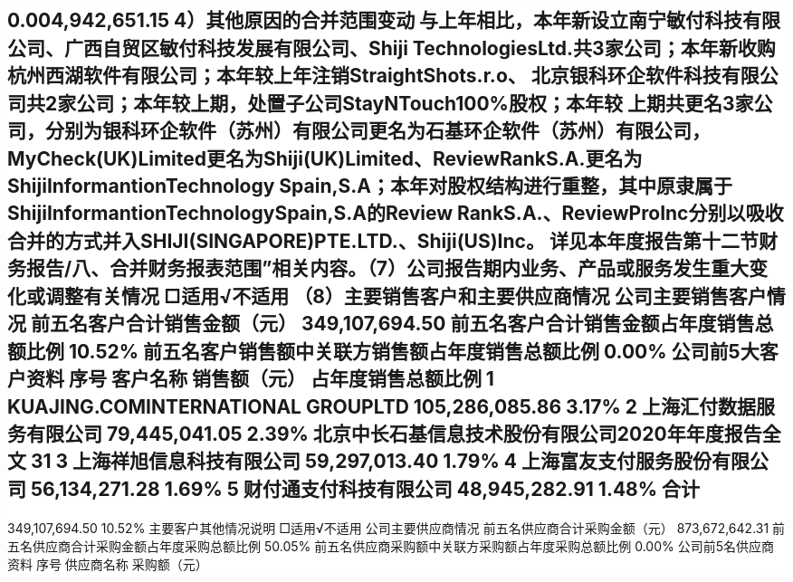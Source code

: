 0.004,942,651.15
4）其他原因的合并范围变动
与上年相比，本年新设立南宁敏付科技有限公司、广西自贸区敏付科技发展有限公司、Shiji
TechnologiesLtd.共3家公司；本年新收购杭州西湖软件有限公司；本年较上年注销StraightShots.r.o、
北京银科环企软件科技有限公司共2家公司；本年较上期，处置子公司StayNTouch100%股权；本年较
上期共更名3家公司，分别为银科环企软件（苏州）有限公司更名为石基环企软件（苏州）有限公司，
MyCheck(UK)Limited更名为Shiji(UK)Limited、ReviewRankS.A.更名为ShijiInformantionTechnology
Spain,S.A；本年对股权结构进行重整，其中原隶属于ShijiInformantionTechnologySpain,S.A的Review
RankS.A.、ReviewProInc分别以吸收合并的方式并入SHIJI(SINGAPORE)PTE.LTD.、Shiji(US)Inc。
详见本年度报告第十二节财务报告/八、合并财务报表范围”相关内容。（7）公司报告期内业务、产品或服务发生重大变化或调整有关情况
□适用√不适用
（8）主要销售客户和主要供应商情况
公司主要销售客户情况
前五名客户合计销售金额（元）
349,107,694.50
前五名客户合计销售金额占年度销售总额比例
10.52%
前五名客户销售额中关联方销售额占年度销售总额比例
0.00%
公司前5大客户资料
序号
客户名称
销售额（元）
占年度销售总额比例
1
KUAJING.COMINTERNATIONAL
GROUPLTD
105,286,085.86
3.17%
2
上海汇付数据服务有限公司
79,445,041.05
2.39%
北京中长石基信息技术股份有限公司2020年年度报告全文
31
3
上海祥旭信息科技有限公司
59,297,013.40
1.79%
4
上海富友支付服务股份有限公司
56,134,271.28
1.69%
5
财付通支付科技有限公司
48,945,282.91
1.48%
合计
--
349,107,694.50
10.52%
主要客户其他情况说明
□适用√不适用
公司主要供应商情况
前五名供应商合计采购金额（元）
873,672,642.31
前五名供应商合计采购金额占年度采购总额比例
50.05%
前五名供应商采购额中关联方采购额占年度采购总额比例
0.00%
公司前5名供应商资料
序号
供应商名称
采购额（元）